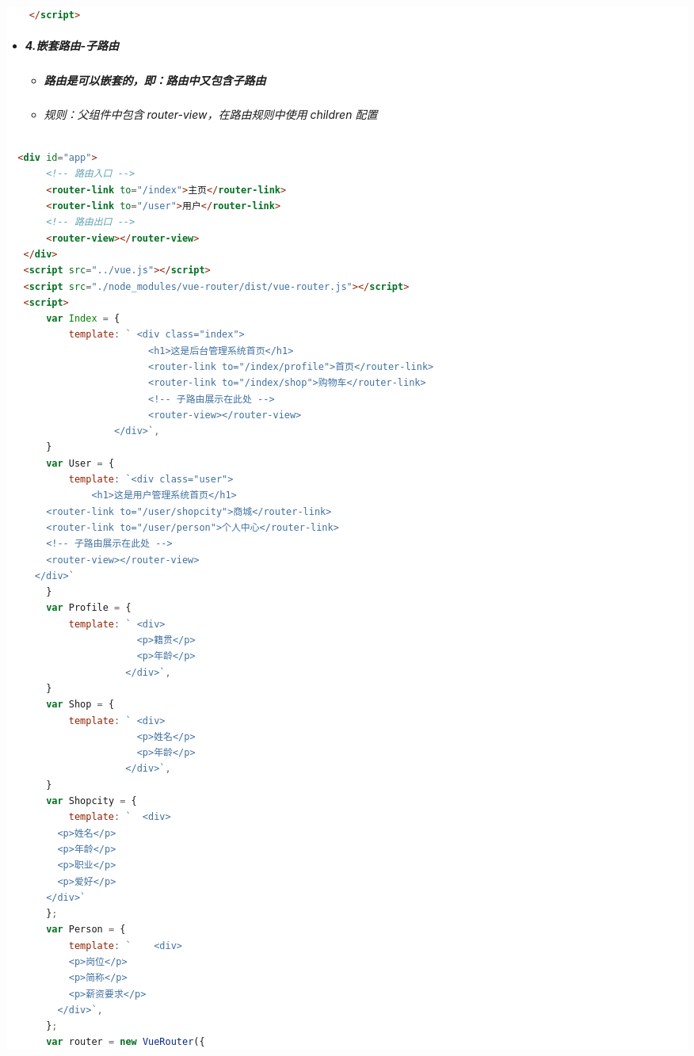 ```HTML
    </script>
```

- #####  4.嵌套路由-子路由
   - ##### 路由是可以嵌套的，即：路由中又包含子路由
   - ###### 规则：父组件中包含 router-view，在路由规则中使用 children 配置
  
 ```HTML
   <div id="app">
        <!-- 路由入口 -->
        <router-link to="/index">主页</router-link>
        <router-link to="/user">用户</router-link>
        <!-- 路由出口 -->
        <router-view></router-view>
    </div>
    <script src="../vue.js"></script>
    <script src="./node_modules/vue-router/dist/vue-router.js"></script>
    <script>
        var Index = {
            template: ` <div class="index">
                          <h1>这是后台管理系统首页</h1>
                          <router-link to="/index/profile">首页</router-link>
                          <router-link to="/index/shop">购物车</router-link>
                          <!-- 子路由展示在此处 -->
                          <router-view></router-view>
                    </div>`,
        }
        var User = {
            template: `<div class="user">
                <h1>这是用户管理系统首页</h1>
        <router-link to="/user/shopcity">商城</router-link>
        <router-link to="/user/person">个人中心</router-link>
        <!-- 子路由展示在此处 -->
        <router-view></router-view>
      </div>`
        }
        var Profile = {
            template: ` <div>
                        <p>籍贯</p>
                        <p>年龄</p>
                      </div>`,
        }
        var Shop = {
            template: ` <div>
                        <p>姓名</p>
                        <p>年龄</p>
                      </div>`,
        }
        var Shopcity = {
            template: `  <div>
          <p>姓名</p>
          <p>年龄</p>
          <p>职业</p>
          <p>爱好</p>
        </div>`
        };
        var Person = {
            template: `    <div>
            <p>岗位</p>
            <p>简称</p>
            <p>薪资要求</p>     
          </div>`,
        };
        var router = new VueRouter({
 ```
